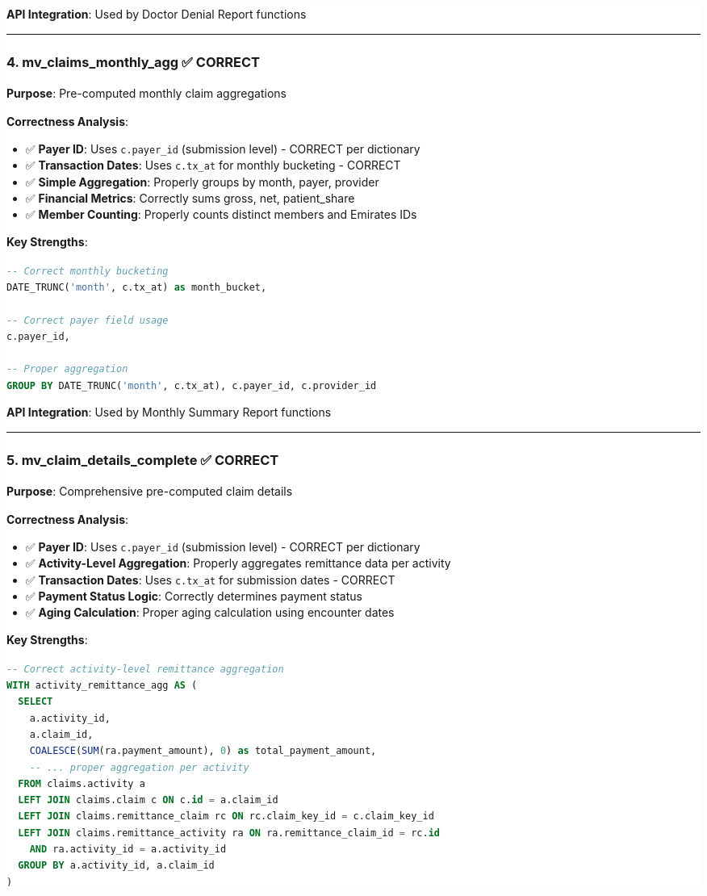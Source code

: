 **API Integration**: Used by Doctor Denial Report functions

---

### 4. **mv_claims_monthly_agg** ✅ **CORRECT**

**Purpose**: Pre-computed monthly claim aggregations

**Correctness Analysis**:
- ✅ **Payer ID**: Uses `c.payer_id` (submission level) - CORRECT per dictionary
- ✅ **Transaction Dates**: Uses `c.tx_at` for monthly bucketing - CORRECT
- ✅ **Simple Aggregation**: Properly groups by month, payer, provider
- ✅ **Financial Metrics**: Correctly sums gross, net, patient_share
- ✅ **Member Counting**: Properly counts distinct members and Emirates IDs

**Key Strengths**:
```sql
-- Correct monthly bucketing
DATE_TRUNC('month', c.tx_at) as month_bucket,

-- Correct payer field usage
c.payer_id,

-- Proper aggregation
GROUP BY DATE_TRUNC('month', c.tx_at), c.payer_id, c.provider_id
```

**API Integration**: Used by Monthly Summary Report functions

---

### 5. **mv_claim_details_complete** ✅ **CORRECT**

**Purpose**: Comprehensive pre-computed claim details

**Correctness Analysis**:
- ✅ **Payer ID**: Uses `c.payer_id` (submission level) - CORRECT per dictionary
- ✅ **Activity-Level Aggregation**: Properly aggregates remittance data per activity
- ✅ **Transaction Dates**: Uses `c.tx_at` for submission dates - CORRECT
- ✅ **Payment Status Logic**: Correctly determines payment status
- ✅ **Aging Calculation**: Proper aging calculation using encounter dates

**Key Strengths**:
```sql
-- Correct activity-level remittance aggregation
WITH activity_remittance_agg AS (
  SELECT 
    a.activity_id,
    a.claim_id,
    COALESCE(SUM(ra.payment_amount), 0) as total_payment_amount,
    -- ... proper aggregation per activity
  FROM claims.activity a
  LEFT JOIN claims.claim c ON c.id = a.claim_id
  LEFT JOIN claims.remittance_claim rc ON rc.claim_key_id = c.claim_key_id
  LEFT JOIN claims.remittance_activity ra ON ra.remittance_claim_id = rc.id 
    AND ra.activity_id = a.activity_id
  GROUP BY a.activity_id, a.claim_id
)
```

